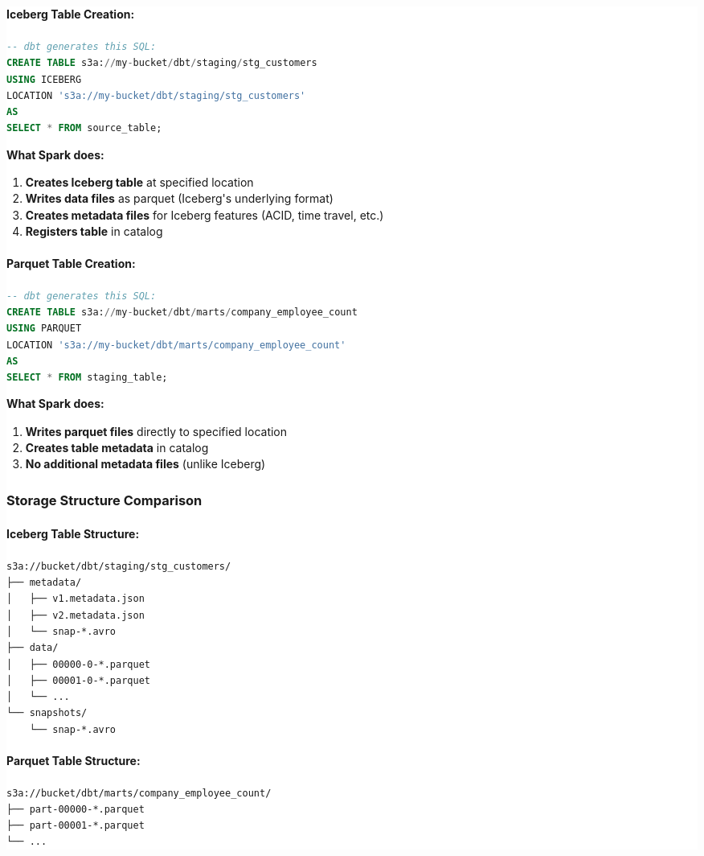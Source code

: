 #### **Iceberg Table Creation:**
```sql
-- dbt generates this SQL:
CREATE TABLE s3a://my-bucket/dbt/staging/stg_customers
USING ICEBERG
LOCATION 's3a://my-bucket/dbt/staging/stg_customers'
AS
SELECT * FROM source_table;
```

**What Spark does:**
1. **Creates Iceberg table** at specified location
2. **Writes data files** as parquet (Iceberg's underlying format)
3. **Creates metadata files** for Iceberg features (ACID, time travel, etc.)
4. **Registers table** in catalog

#### **Parquet Table Creation:**
```sql
-- dbt generates this SQL:
CREATE TABLE s3a://my-bucket/dbt/marts/company_employee_count
USING PARQUET
LOCATION 's3a://my-bucket/dbt/marts/company_employee_count'
AS
SELECT * FROM staging_table;
```

**What Spark does:**
1. **Writes parquet files** directly to specified location
2. **Creates table metadata** in catalog
3. **No additional metadata files** (unlike Iceberg)

### **Storage Structure Comparison**

#### **Iceberg Table Structure:**
```
s3a://bucket/dbt/staging/stg_customers/
├── metadata/
│   ├── v1.metadata.json
│   ├── v2.metadata.json
│   └── snap-*.avro
├── data/
│   ├── 00000-0-*.parquet
│   ├── 00001-0-*.parquet
│   └── ...
└── snapshots/
    └── snap-*.avro
```

#### **Parquet Table Structure:**
```
s3a://bucket/dbt/marts/company_employee_count/
├── part-00000-*.parquet
├── part-00001-*.parquet
└── ...
```
